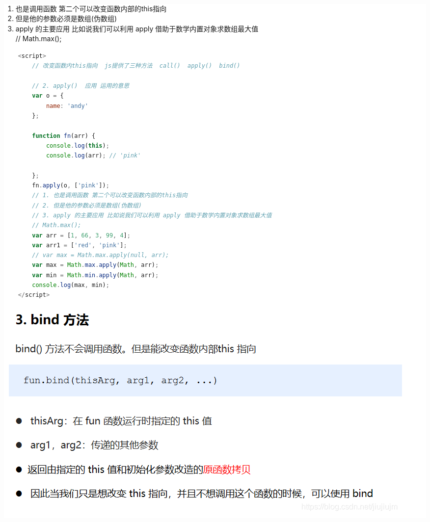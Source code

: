 1.  也是调用函数 第二个可以改变函数内部的this指向
2.  但是他的参数必须是数组(伪数组)
3.  apply 的主要应用 比如说我们可以利用 apply 借助于数学内置对象求数组最大值  
    // Math.max();

```javascript
    <script>
        // 改变函数内this指向  js提供了三种方法  call()  apply()  bind()

        // 2. apply()  应用 运用的意思
        var o = {
            name: 'andy'
        };

        function fn(arr) {
            console.log(this);
            console.log(arr); // 'pink'

        };
        fn.apply(o, ['pink']);
        // 1. 也是调用函数 第二个可以改变函数内部的this指向
        // 2. 但是他的参数必须是数组(伪数组)
        // 3. apply 的主要应用 比如说我们可以利用 apply 借助于数学内置对象求数组最大值 
        // Math.max();
        var arr = [1, 66, 3, 99, 4];
        var arr1 = ['red', 'pink'];
        // var max = Math.max.apply(null, arr);
        var max = Math.max.apply(Math, arr);
        var min = Math.min.apply(Math, arr);
        console.log(max, min);
    </script>
```

![在这里插入图片描述](../media/在这里插入图片描述-502.png)
